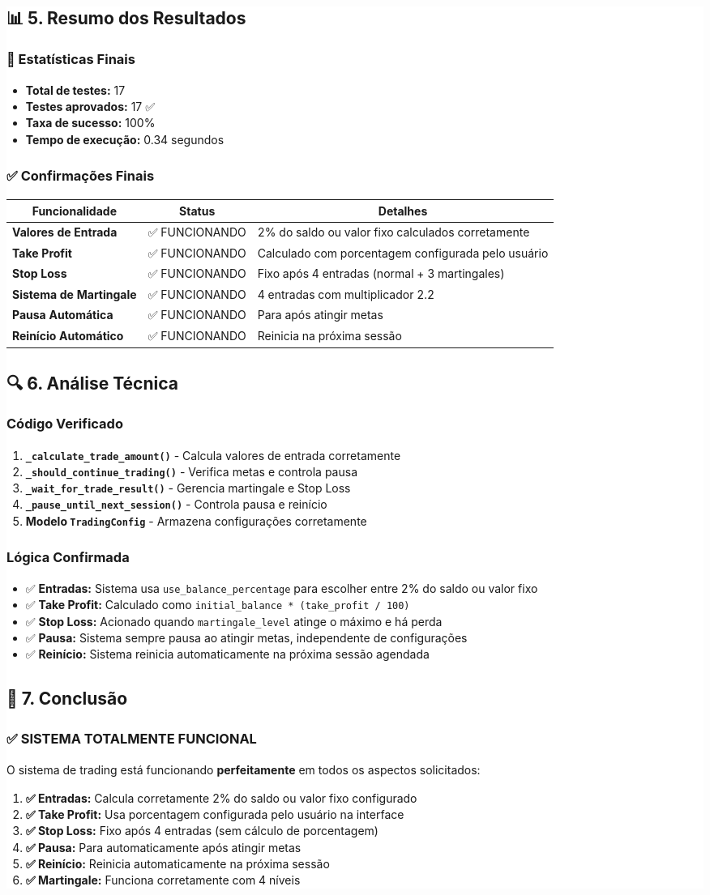 ## 📊 5. Resumo dos Resultados

### 🎉 Estatísticas Finais

- **Total de testes:** 17
- **Testes aprovados:** 17 ✅
- **Taxa de sucesso:** 100%
- **Tempo de execução:** 0.34 segundos

### ✅ Confirmações Finais

| Funcionalidade | Status | Detalhes |
|----------------|--------|----------|
| **Valores de Entrada** | ✅ FUNCIONANDO | 2% do saldo ou valor fixo calculados corretamente |
| **Take Profit** | ✅ FUNCIONANDO | Calculado com porcentagem configurada pelo usuário |
| **Stop Loss** | ✅ FUNCIONANDO | Fixo após 4 entradas (normal + 3 martingales) |
| **Sistema de Martingale** | ✅ FUNCIONANDO | 4 entradas com multiplicador 2.2 |
| **Pausa Automática** | ✅ FUNCIONANDO | Para após atingir metas |
| **Reinício Automático** | ✅ FUNCIONANDO | Reinicia na próxima sessão |

## 🔍 6. Análise Técnica

### Código Verificado

1. **`_calculate_trade_amount()`** - Calcula valores de entrada corretamente
2. **`_should_continue_trading()`** - Verifica metas e controla pausa
3. **`_wait_for_trade_result()`** - Gerencia martingale e Stop Loss
4. **`_pause_until_next_session()`** - Controla pausa e reinício
5. **Modelo `TradingConfig`** - Armazena configurações corretamente

### Lógica Confirmada

- ✅ **Entradas:** Sistema usa `use_balance_percentage` para escolher entre 2% do saldo ou valor fixo
- ✅ **Take Profit:** Calculado como `initial_balance * (take_profit / 100)`
- ✅ **Stop Loss:** Acionado quando `martingale_level` atinge o máximo e há perda
- ✅ **Pausa:** Sistema sempre pausa ao atingir metas, independente de configurações
- ✅ **Reinício:** Sistema reinicia automaticamente na próxima sessão agendada

## 🎯 7. Conclusão

### ✅ SISTEMA TOTALMENTE FUNCIONAL

O sistema de trading está funcionando **perfeitamente** em todos os aspectos solicitados:

1. **✅ Entradas:** Calcula corretamente 2% do saldo ou valor fixo configurado
2. **✅ Take Profit:** Usa porcentagem configurada pelo usuário na interface
3. **✅ Stop Loss:** Fixo após 4 entradas (sem cálculo de porcentagem)
4. **✅ Pausa:** Para automaticamente após atingir metas
5. **✅ Reinício:** Reinicia automaticamente na próxima sessão
6. **✅ Martingale:** Funciona corretamente com 4 níveis
